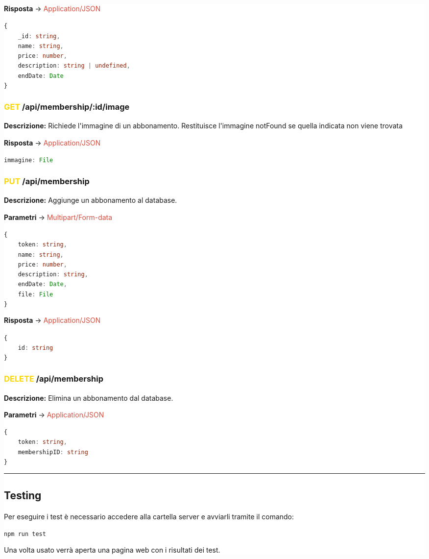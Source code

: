 **Risposta** -> <span style="color: #d84d3e">Application/JSON</span>
```typescript
{
    _id: string,
    name: string,
    price: number,
    description: string | undefined,
    endDate: Date
}
```
### <span style="color: gold">GET</span> /api/membership/:id/image
**Descrizione:**
Richiede l'immagine di un abbonamento. Restituisce l'immagine notFound se quella indicata non viene trovata

**Risposta** -> <span style="color: #d84d3e">Application/JSON</span>
```typescript
immagine: File
```
### <span style="color: gold">PUT</span> /api/membership
**Descrizione:**
Aggiunge un abbonamento al database.

**Parametri** -> <span style="color: #d84d3e">Multipart/Form-data</span>
```typescript
{
    token: string,
    name: string,
    price: number,
    description: string,
    endDate: Date,
    file: File
}
```
**Risposta** -> <span style="color: #d84d3e">Application/JSON</span>
```typescript
{
    id: string
}
```
### <span style="color: gold">DELETE</span> /api/membership
**Descrizione:**
Elimina un abbonamento dal database.

**Parametri** -> <span style="color: #d84d3e">Application/JSON</span>
```typescript
{
    token: string,
    membershipID: string
}
```
----------------
## Testing
Per eseguire i test è necessario accedere alla cartella server e avviarli tramite il comando:
```properties
npm run test
```
Una volta usato verrà aperta una pagina web con i risultati dei test.
